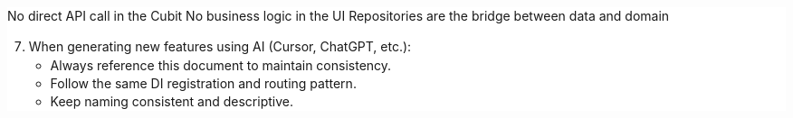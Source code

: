  No direct API call in the Cubit
 No business logic in the UI
 Repositories are the bridge between data and domain

7. When generating new features using AI (Cursor, ChatGPT, etc.):
   - Always reference this document to maintain consistency.
   - Follow the same DI registration and routing pattern.
   - Keep naming consistent and descriptive.
